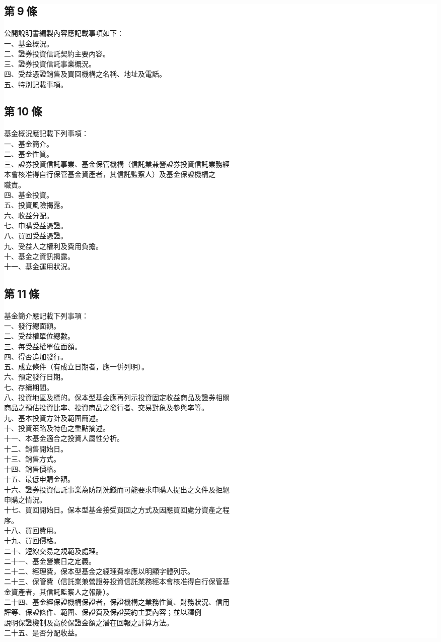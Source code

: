 第 9 條
-------
公開說明書編製內容應記載事項如下：  
一、基金概況。  
二、證券投資信託契約主要內容。  
三、證券投資信託事業概況。  
四、受益憑證銷售及買回機構之名稱、地址及電話。  
五、特別記載事項。

第 10 條
--------
基金概況應記載下列事項：  
一、基金簡介。  
二、基金性質。  
三、證券投資信託事業、基金保管機構（信託業兼營證券投資信託業務經  
    本會核准得自行保管基金資產者，其信託監察人）及基金保證機構之  
    職責。  
四、基金投資。  
五、投資風險揭露。  
六、收益分配。  
七、申購受益憑證。  
八、買回受益憑證。  
九、受益人之權利及費用負擔。  
十、基金之資訊揭露。  
十一、基金運用狀況。

第 11 條
--------
基金簡介應記載下列事項：  
一、發行總面額。  
二、受益權單位總數。  
三、每受益權單位面額。  
四、得否追加發行。  
五、成立條件（有成立日期者，應一併列明）。  
六、預定發行日期。  
七、存續期間。  
八、投資地區及標的。保本型基金應再列示投資固定收益商品及證券相關  
    商品之預估投資比率、投資商品之發行者、交易對象及參與率等。  
九、基本投資方針及範圍簡述。  
十、投資策略及特色之重點摘述。  
十一、本基金適合之投資人屬性分析。  
十二、銷售開始日。  
十三、銷售方式。  
十四、銷售價格。  
十五、最低申購金額。  
十六、證券投資信託事業為防制洗錢而可能要求申購人提出之文件及拒絕  
      申購之情況。  
十七、買回開始日。保本型基金接受買回之方式及因應買回處分資產之程  
      序。  
十八、買回費用。  
十九、買回價格。  
二十、短線交易之規範及處理。  
二十一、基金營業日之定義。  
二十二、經理費，保本型基金之經理費率應以明顯字體列示。  
二十三、保管費（信託業兼營證券投資信託業務經本會核准得自行保管基  
        金資產者，其信託監察人之報酬）。  
二十四、基金經保證機構保證者，保證機構之業務性質、財務狀況、信用  
        評等、保證條件、範圍、保證費及保證契約主要內容；並以釋例  
        說明保證機制及高於保證金額之潛在回報之計算方法。  
二十五、是否分配收益。
